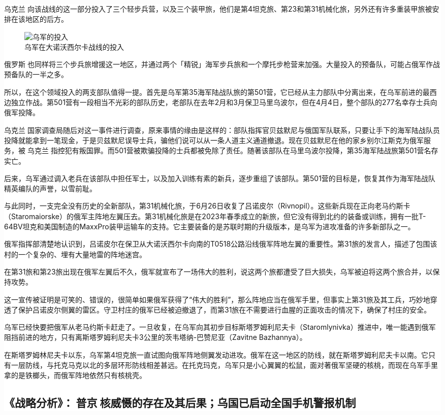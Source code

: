    乌克兰
  </ok>
  向该战线的这一部分投入了三个轻步兵营，以及三个装甲旅，他们是第4坦克旅、第23和第31机械化旅，另外还有许多重装甲旅被安排在该地区的后方。
 </p>
 <figure class="OImage__StyledFigure-sc-1lfley0-0 jWYblU">
  <img alt="乌军的投入" src="https://img.soundofhope.org/2023-07/1688233217030.jpg"/>
  <br/><figcaption>
   乌军在大诺沃西尔卡战线的投入
  </figcaption>
 </figure>
 <p>
  <ok href="/term/1150">
   俄罗斯
  </ok>
  也同样将三个步兵旅增援这一地区，并通过两个「精锐」海军步兵旅和一个摩托步枪营来加强。大量投入的预备队，可能占俄军作战预备队的一半之多。
 </p>
 <p>
  所以，在这个领域投入的两支部队值得一提。首先是乌军第35海军陆战队旅的第501营，它已经从主力部队中分离出来，在乌军前进的最西边独立作战。第501营有一段相当不光彩的部队历史，老部队在去年2月和3月保卫马里乌波尔，但在4月4日，整个部队的277名幸存士兵向俄军投降。
 </p>
 <p>
  <ok href="/term/5128">
   乌克兰
  </ok>
  国家调查局随后对这一事件进行调查，原来事情的缘由是这样的：部队指挥官贝兹默尼与俄国军队联系，只要让手下的海军陆战队员投降就能拿到一笔现金，于是贝兹默尼误导士兵，骗他们说可以从一条人道主义通道撤退。现在贝兹默尼在他的家乡别尔江斯克为俄军服务，被
  <ok href="/term/5128">
   乌克兰
  </ok>
  指控犯有叛国罪。而501营被欺骗投降的士兵都被免除了责任。随著该部队在马里乌波尔投降，第35海军陆战旅第501营名存实亡。
 </p>
 <p>
  后来，乌军通过调入老兵在该部队中担任军士，以及加入训练有素的新兵，逐步重组了该部队。第501营的目标是，恢复其作为海军陆战队精英编队的声誉，以雪前耻。
 </p>
 <p>
  与此同时，一支完全没有历史的全新部队，第31机械化旅，于6月26日收复了吕诺皮尔（Rivnopil）。这些新兵现在正向老马约斯卡（Staromaiorske）的俄军主阵地左翼压去。第31机械化旅是在2023年春季成立的新旅，但它没有得到北约的装备或训练，拥有一批T-64BV坦克和美国制造的MaxxPro装甲运输车的支持。它主要装备的是苏联时期的升级版本，是乌军为进攻准备的许多新部队之一。
 </p>
 <p>
  俄军指挥部清楚地认识到，吕诺皮尔在保卫从大诺沃西尔卡向南的T0518公路沿线俄军阵地左翼的重要性。第31旅的发言人，描述了包围该村的一个复杂的、埋有大量地雷的阵地迷宫。
 </p>
 <p>
  在第31旅和第23旅出现在俄军左翼后不久，俄军就宣布了一场伟大的胜利，说这两个旅都遭受了巨大损失，乌军被迫将这两个旅合并，以保持攻势。
 </p>
 <p>
  这一宣传被证明是可笑的、错误的，很简单如果俄军获得了“伟大的胜利”，那么阵地应当在俄军手里，但事实上第31旅及其工兵，巧妙地穿透了保护吕诺皮尔侧翼的雷区。守卫村庄的俄军已经被迫撤退了，而第31旅在不需要进行血腥的正面攻击的情况下，确保了村庄的安全。
 </p>
 <p>
  乌军已经快要把俄军从老马约斯卡赶走了。一旦收复，在乌军向其初步目标斯塔罗姆利尼夫卡（Staromlynivka）推进中，唯一能遇到俄军阻挡前进的地方，只有离斯塔罗姆利尼夫卡3公里的茨韦塔纳-巴赞尼亚（Zavitne Bazhannya）。
 </p>
 <p>
  在斯塔罗姆林尼夫卡以东，乌军第4坦克旅一直试图向俄军阵地侧翼发动进攻。俄军在这一地区的防线，就在斯塔罗姆利尼夫卡以南。它只有一层防线，与托克马克以北的多层环形防线相差甚远。在托克玛克，乌军只是小心翼翼的松鼠，面对著俄军坚硬的核桃，而现在乌军手里拿的是铁榔头，而俄军阵地依然只有核桃壳。
 </p>
 <h2>
  《战略分析》：
  <ok href="/term/6470">
   普京
  </ok>
  核威慑的存在及其后果；乌国已启动全国手机警报机制
 </h2>